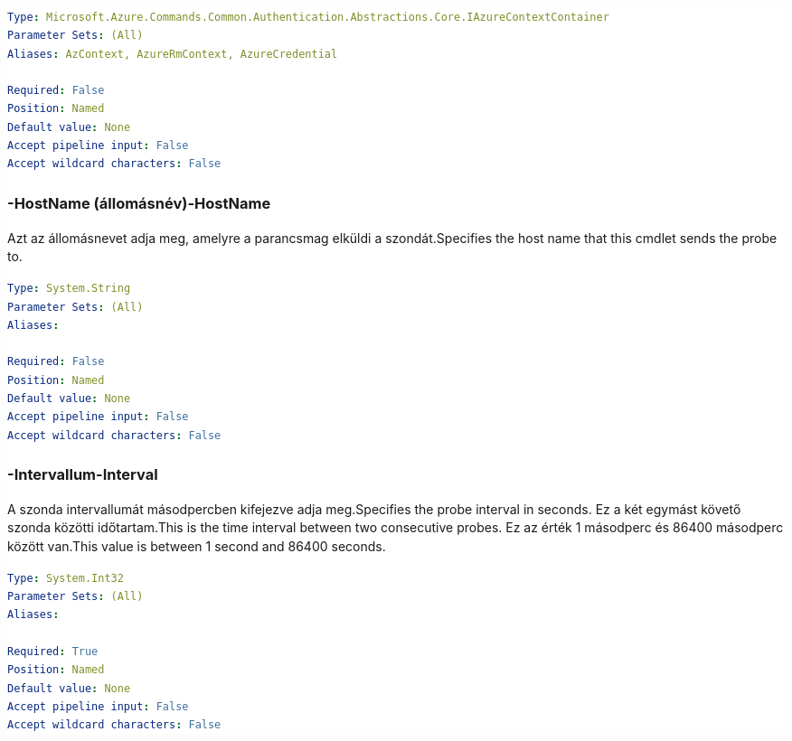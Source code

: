 ```yaml
Type: Microsoft.Azure.Commands.Common.Authentication.Abstractions.Core.IAzureContextContainer
Parameter Sets: (All)
Aliases: AzContext, AzureRmContext, AzureCredential

Required: False
Position: Named
Default value: None
Accept pipeline input: False
Accept wildcard characters: False
```

### <span data-ttu-id="2329e-116">-HostName (állomásnév)</span><span class="sxs-lookup"><span data-stu-id="2329e-116">-HostName</span></span>
<span data-ttu-id="2329e-117">Azt az állomásnevet adja meg, amelyre a parancsmag elküldi a szondát.</span><span class="sxs-lookup"><span data-stu-id="2329e-117">Specifies the host name that this cmdlet sends the probe to.</span></span>

```yaml
Type: System.String
Parameter Sets: (All)
Aliases:

Required: False
Position: Named
Default value: None
Accept pipeline input: False
Accept wildcard characters: False
```

### <span data-ttu-id="2329e-118">-Intervallum</span><span class="sxs-lookup"><span data-stu-id="2329e-118">-Interval</span></span>
<span data-ttu-id="2329e-119">A szonda intervallumát másodpercben kifejezve adja meg.</span><span class="sxs-lookup"><span data-stu-id="2329e-119">Specifies the probe interval in seconds.</span></span>
<span data-ttu-id="2329e-120">Ez a két egymást követő szonda közötti időtartam.</span><span class="sxs-lookup"><span data-stu-id="2329e-120">This is the time interval between two consecutive probes.</span></span>
<span data-ttu-id="2329e-121">Ez az érték 1 másodperc és 86400 másodperc között van.</span><span class="sxs-lookup"><span data-stu-id="2329e-121">This value is between 1 second and 86400 seconds.</span></span>

```yaml
Type: System.Int32
Parameter Sets: (All)
Aliases:

Required: True
Position: Named
Default value: None
Accept pipeline input: False
Accept wildcard characters: False
```
